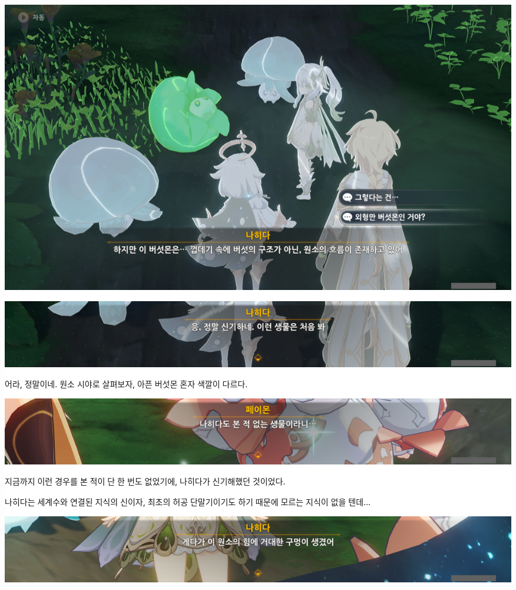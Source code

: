 ![](060.webp)

![](061.webp)

어라, 정말이네. 원소 시야로 살펴보자, 아픈 버섯몬 혼자 색깔이 다르다.

![](062.webp)

지금까지 이런 경우를 본 적이 단 한 번도 없었기에, 나히다가 신기해했던 것이었다.

나히다는 세계수와 연결된 지식의 신이자, 최초의 허공 단말기이기도 하기 때문에 모르는 지식이 없을 텐데...

![](063.webp)
